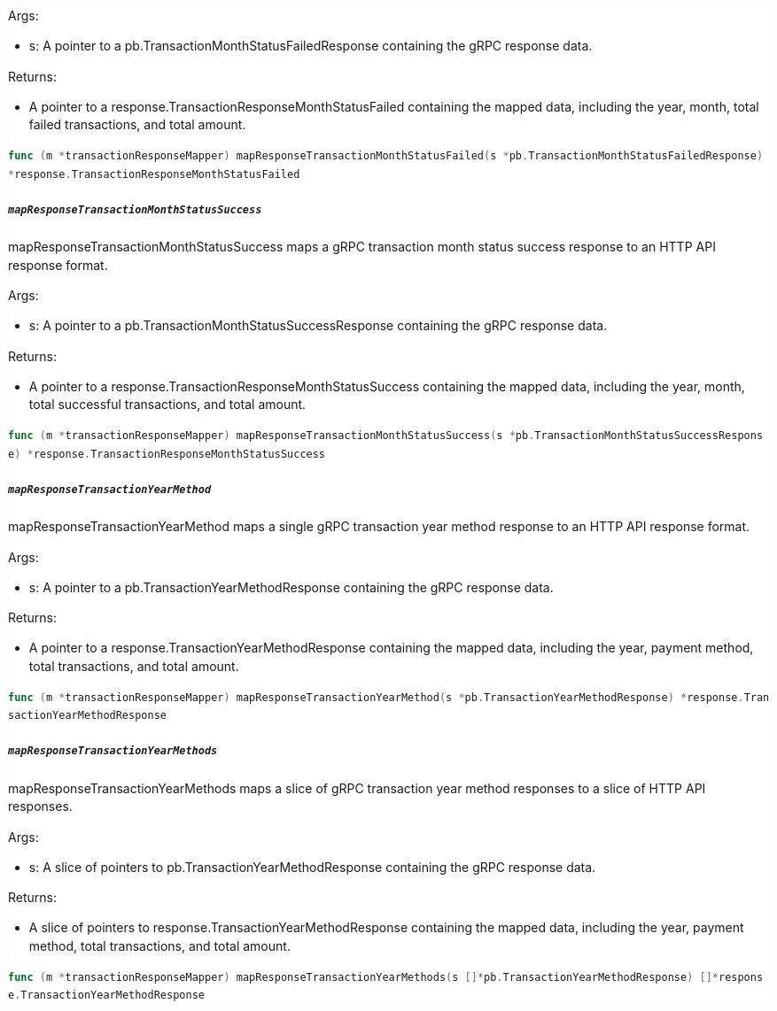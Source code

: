 Args:
  - s: A pointer to a pb.TransactionMonthStatusFailedResponse containing the gRPC response data.

Returns:
  - A pointer to a response.TransactionResponseMonthStatusFailed containing the mapped data,
    including the year, month, total failed transactions, and total amount.

```go
func (m *transactionResponseMapper) mapResponseTransactionMonthStatusFailed(s *pb.TransactionMonthStatusFailedResponse) *response.TransactionResponseMonthStatusFailed
```

##### `mapResponseTransactionMonthStatusSuccess`

mapResponseTransactionMonthStatusSuccess maps a gRPC transaction month status success response
to an HTTP API response format.

Args:
  - s: A pointer to a pb.TransactionMonthStatusSuccessResponse containing the gRPC response data.

Returns:
  - A pointer to a response.TransactionResponseMonthStatusSuccess containing the mapped data,
    including the year, month, total successful transactions, and total amount.

```go
func (m *transactionResponseMapper) mapResponseTransactionMonthStatusSuccess(s *pb.TransactionMonthStatusSuccessResponse) *response.TransactionResponseMonthStatusSuccess
```

##### `mapResponseTransactionYearMethod`

mapResponseTransactionYearMethod maps a single gRPC transaction year method response
to an HTTP API response format.

Args:
  - s: A pointer to a pb.TransactionYearMethodResponse containing the gRPC response data.

Returns:
  - A pointer to a response.TransactionYearMethodResponse containing the mapped data,
    including the year, payment method, total transactions, and total amount.

```go
func (m *transactionResponseMapper) mapResponseTransactionYearMethod(s *pb.TransactionYearMethodResponse) *response.TransactionYearMethodResponse
```

##### `mapResponseTransactionYearMethods`

mapResponseTransactionYearMethods maps a slice of gRPC transaction year method responses
to a slice of HTTP API responses.

Args:
  - s: A slice of pointers to pb.TransactionYearMethodResponse containing the gRPC response data.

Returns:
  - A slice of pointers to response.TransactionYearMethodResponse containing the mapped data,
    including the year, payment method, total transactions, and total amount.

```go
func (m *transactionResponseMapper) mapResponseTransactionYearMethods(s []*pb.TransactionYearMethodResponse) []*response.TransactionYearMethodResponse
```
